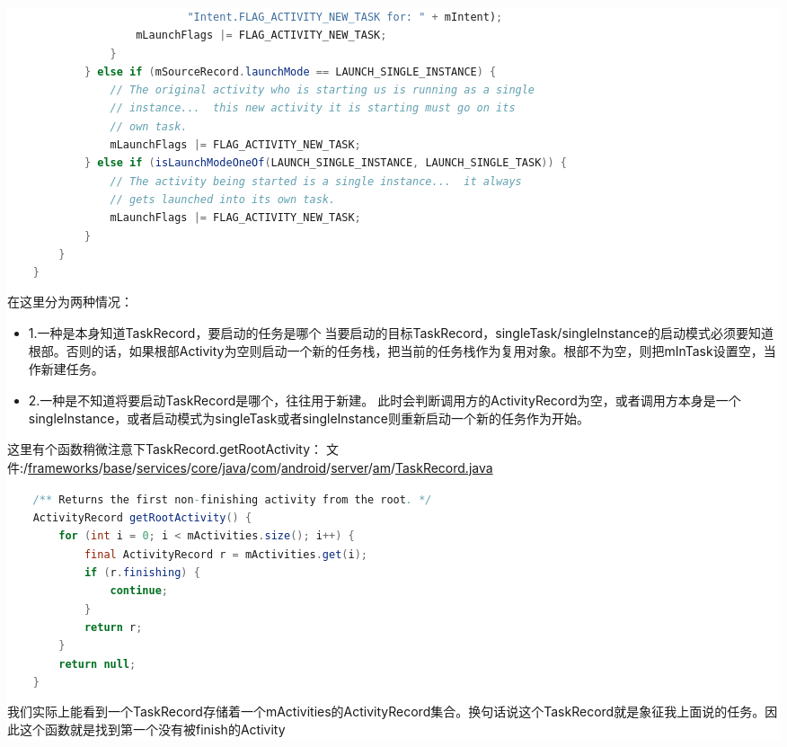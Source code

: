 ```java
                            "Intent.FLAG_ACTIVITY_NEW_TASK for: " + mIntent);
                    mLaunchFlags |= FLAG_ACTIVITY_NEW_TASK;
                }
            } else if (mSourceRecord.launchMode == LAUNCH_SINGLE_INSTANCE) {
                // The original activity who is starting us is running as a single
                // instance...  this new activity it is starting must go on its
                // own task.
                mLaunchFlags |= FLAG_ACTIVITY_NEW_TASK;
            } else if (isLaunchModeOneOf(LAUNCH_SINGLE_INSTANCE, LAUNCH_SINGLE_TASK)) {
                // The activity being started is a single instance...  it always
                // gets launched into its own task.
                mLaunchFlags |= FLAG_ACTIVITY_NEW_TASK;
            }
        }
    }

```

在这里分为两种情况：
- 1.一种是本身知道TaskRecord，要启动的任务是哪个
当要启动的目标TaskRecord，singleTask/singleInstance的启动模式必须要知道根部。否则的话，如果根部Activity为空则启动一个新的任务栈，把当前的任务栈作为复用对象。根部不为空，则把mInTask设置空，当作新建任务。


- 2.一种是不知道将要启动TaskRecord是哪个，往往用于新建。 
此时会判断调用方的ActivityRecord为空，或者调用方本身是一个singleInstance，或者启动模式为singleTask或者singleInstance则重新启动一个新的任务作为开始。

这里有个函数稍微注意下TaskRecord.getRootActivity：
文件:/[frameworks](http://androidxref.com/9.0.0_r3/xref/frameworks/)/[base](http://androidxref.com/9.0.0_r3/xref/frameworks/base/)/[services](http://androidxref.com/9.0.0_r3/xref/frameworks/base/services/)/[core](http://androidxref.com/9.0.0_r3/xref/frameworks/base/services/core/)/[java](http://androidxref.com/9.0.0_r3/xref/frameworks/base/services/core/java/)/[com](http://androidxref.com/9.0.0_r3/xref/frameworks/base/services/core/java/com/)/[android](http://androidxref.com/9.0.0_r3/xref/frameworks/base/services/core/java/com/android/)/[server](http://androidxref.com/9.0.0_r3/xref/frameworks/base/services/core/java/com/android/server/)/[am](http://androidxref.com/9.0.0_r3/xref/frameworks/base/services/core/java/com/android/server/am/)/[TaskRecord.java](http://androidxref.com/9.0.0_r3/xref/frameworks/base/services/core/java/com/android/server/am/TaskRecord.java)

```java
    /** Returns the first non-finishing activity from the root. */
    ActivityRecord getRootActivity() {
        for (int i = 0; i < mActivities.size(); i++) {
            final ActivityRecord r = mActivities.get(i);
            if (r.finishing) {
                continue;
            }
            return r;
        }
        return null;
    }
```
我们实际上能看到一个TaskRecord存储着一个mActivities的ActivityRecord集合。换句话说这个TaskRecord就是象征我上面说的任务。因此这个函数就是找到第一个没有被finish的Activity
